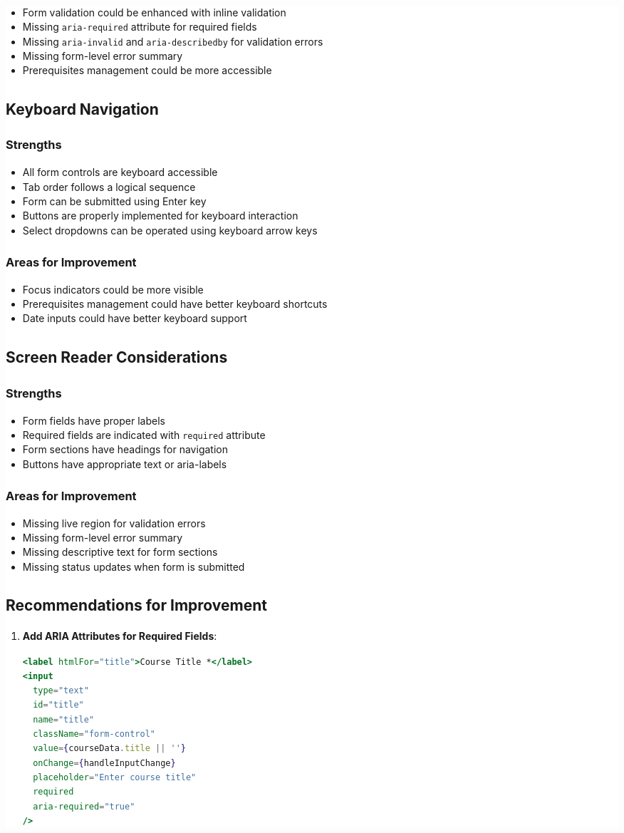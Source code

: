 - Form validation could be enhanced with inline validation
- Missing `aria-required` attribute for required fields
- Missing `aria-invalid` and `aria-describedby` for validation errors
- Missing form-level error summary
- Prerequisites management could be more accessible

## Keyboard Navigation

### Strengths

- All form controls are keyboard accessible
- Tab order follows a logical sequence
- Form can be submitted using Enter key
- Buttons are properly implemented for keyboard interaction
- Select dropdowns can be operated using keyboard arrow keys

### Areas for Improvement

- Focus indicators could be more visible
- Prerequisites management could have better keyboard shortcuts
- Date inputs could have better keyboard support

## Screen Reader Considerations

### Strengths

- Form fields have proper labels
- Required fields are indicated with `required` attribute
- Form sections have headings for navigation
- Buttons have appropriate text or aria-labels

### Areas for Improvement

- Missing live region for validation errors
- Missing form-level error summary
- Missing descriptive text for form sections
- Missing status updates when form is submitted

## Recommendations for Improvement

1. **Add ARIA Attributes for Required Fields**:
   ```jsx
   <label htmlFor="title">Course Title *</label>
   <input
     type="text"
     id="title"
     name="title"
     className="form-control"
     value={courseData.title || ''}
     onChange={handleInputChange}
     placeholder="Enter course title"
     required
     aria-required="true"
   />
   ```
